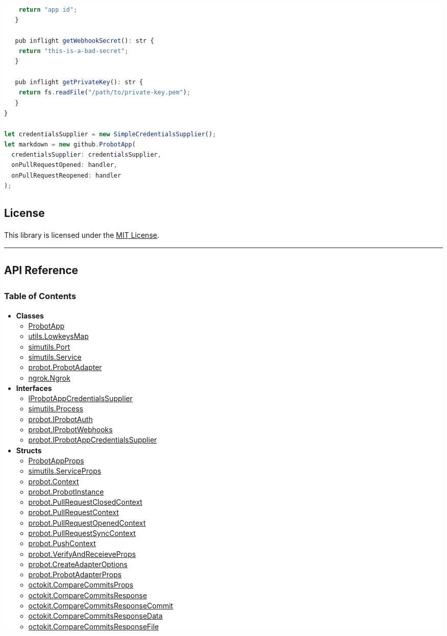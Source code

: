 ```js
    return "app id";
   }

   pub inflight getWebhookSecret(): str {
    return "this-is-a-bad-secret";
   }

   pub inflight getPrivateKey(): str {
    return fs.readFile("/path/to/private-key.pem");
   }
}

let credentialsSupplier = new SimpleCredentialsSupplier();
let markdown = new github.ProbotApp(
  credentialsSupplier: credentialsSupplier,
  onPullRequestOpened: handler,
  onPullRequestReopened: handler
);
```

## License

This library is licensed under the [MIT License](./LICENSE).

---
<h2>API Reference</h2>

<h3>Table of Contents</h3>

- **Classes**
  - <a href="#@winglibs/github.ProbotApp">ProbotApp</a>
  - <a href="#@winglibs/github.utils.LowkeysMap">utils.LowkeysMap</a>
  - <a href="#@winglibs/github.simutils.Port">simutils.Port</a>
  - <a href="#@winglibs/github.simutils.Service">simutils.Service</a>
  - <a href="#@winglibs/github.probot.ProbotAdapter">probot.ProbotAdapter</a>
  - <a href="#@winglibs/github.ngrok.Ngrok">ngrok.Ngrok</a>
- **Interfaces**
  - <a href="#@winglibs/github.IProbotAppCredentialsSupplier">IProbotAppCredentialsSupplier</a>
  - <a href="#@winglibs/github.simutils.Process">simutils.Process</a>
  - <a href="#@winglibs/github.probot.IProbotAuth">probot.IProbotAuth</a>
  - <a href="#@winglibs/github.probot.IProbotWebhooks">probot.IProbotWebhooks</a>
  - <a href="#@winglibs/github.probot.IProbotAppCredentialsSupplier">probot.IProbotAppCredentialsSupplier</a>
- **Structs**
  - <a href="#@winglibs/github.ProbotAppProps">ProbotAppProps</a>
  - <a href="#@winglibs/github.simutils.ServiceProps">simutils.ServiceProps</a>
  - <a href="#@winglibs/github.probot.Context">probot.Context</a>
  - <a href="#@winglibs/github.probot.ProbotInstance">probot.ProbotInstance</a>
  - <a href="#@winglibs/github.probot.PullRequestClosedContext">probot.PullRequestClosedContext</a>
  - <a href="#@winglibs/github.probot.PullRequestContext">probot.PullRequestContext</a>
  - <a href="#@winglibs/github.probot.PullRequestOpenedContext">probot.PullRequestOpenedContext</a>
  - <a href="#@winglibs/github.probot.PullRequestSyncContext">probot.PullRequestSyncContext</a>
  - <a href="#@winglibs/github.probot.PushContext">probot.PushContext</a>
  - <a href="#@winglibs/github.probot.VerifyAndReceieveProps">probot.VerifyAndReceieveProps</a>
  - <a href="#@winglibs/github.probot.CreateAdapterOptions">probot.CreateAdapterOptions</a>
  - <a href="#@winglibs/github.probot.ProbotAdapterProps">probot.ProbotAdapterProps</a>
  - <a href="#@winglibs/github.octokit.CompareCommitsProps">octokit.CompareCommitsProps</a>
  - <a href="#@winglibs/github.octokit.CompareCommitsResponse">octokit.CompareCommitsResponse</a>
  - <a href="#@winglibs/github.octokit.CompareCommitsResponseCommit">octokit.CompareCommitsResponseCommit</a>
  - <a href="#@winglibs/github.octokit.CompareCommitsResponseData">octokit.CompareCommitsResponseData</a>
  - <a href="#@winglibs/github.octokit.CompareCommitsResponseFile">octokit.CompareCommitsResponseFile</a>